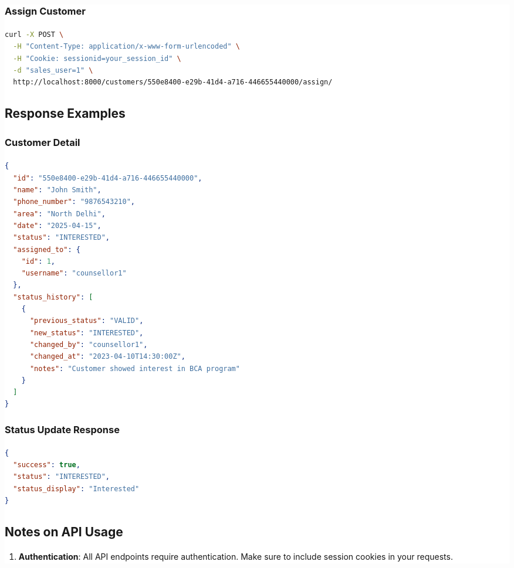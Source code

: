 ### Assign Customer

```bash
curl -X POST \
  -H "Content-Type: application/x-www-form-urlencoded" \
  -H "Cookie: sessionid=your_session_id" \
  -d "sales_user=1" \
  http://localhost:8000/customers/550e8400-e29b-41d4-a716-446655440000/assign/
```

## Response Examples

### Customer Detail

```json
{
  "id": "550e8400-e29b-41d4-a716-446655440000",
  "name": "John Smith",
  "phone_number": "9876543210",
  "area": "North Delhi",
  "date": "2025-04-15",
  "status": "INTERESTED",
  "assigned_to": {
    "id": 1,
    "username": "counsellor1"
  },
  "status_history": [
    {
      "previous_status": "VALID",
      "new_status": "INTERESTED",
      "changed_by": "counsellor1",
      "changed_at": "2023-04-10T14:30:00Z",
      "notes": "Customer showed interest in BCA program"
    }
  ]
}
```

### Status Update Response

```json
{
  "success": true,
  "status": "INTERESTED",
  "status_display": "Interested"
}
```

## Notes on API Usage

1. **Authentication**: All API endpoints require authentication. Make sure to include session cookies in your requests.
